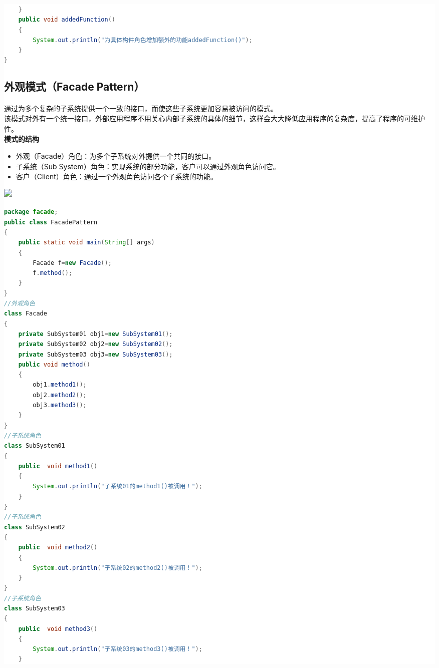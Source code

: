 ```java
    }
    public void addedFunction()
    {
        System.out.println("为具体构件角色增加额外的功能addedFunction()");           
    }
}
```

## 外观模式（Facade Pattern）
通过为多个复杂的子系统提供一个一致的接口，而使这些子系统更加容易被访问的模式。  <br />  该模式对外有一个统一接口，外部应用程序不用关心内部子系统的具体的细节，这样会大大降低应用程序的复杂度，提高了程序的可维护性。  <br />  **模式的结构**

- 外观（Facade）角色：为多个子系统对外提供一个共同的接口。
- 子系统（Sub System）角色：实现系统的部分功能，客户可以通过外观角色访问它。
- 客户（Client）角色：通过一个外观角色访问各个子系统的功能。

![](http://c.biancheng.net/uploads/allimg/181115/3-1Q115152143509.gif#crop=0&crop=0&crop=1&crop=1&id=kqyUB&originHeight=476&originWidth=450&originalType=binary&ratio=1&rotation=0&showTitle=false&status=done&style=none&title=)
```java
package facade;
public class FacadePattern
{
    public static void main(String[] args)
    {
        Facade f=new Facade();
        f.method();
    }
}
//外观角色
class Facade
{
    private SubSystem01 obj1=new SubSystem01();
    private SubSystem02 obj2=new SubSystem02();
    private SubSystem03 obj3=new SubSystem03();
    public void method()
    {
        obj1.method1();
        obj2.method2();
        obj3.method3();
    }
}
//子系统角色
class SubSystem01
{
    public  void method1()
    {
        System.out.println("子系统01的method1()被调用！");
    }   
}
//子系统角色
class SubSystem02
{
    public  void method2()
    {
        System.out.println("子系统02的method2()被调用！");
    }   
}
//子系统角色
class SubSystem03
{
    public  void method3()
    {
        System.out.println("子系统03的method3()被调用！");
    }   
```